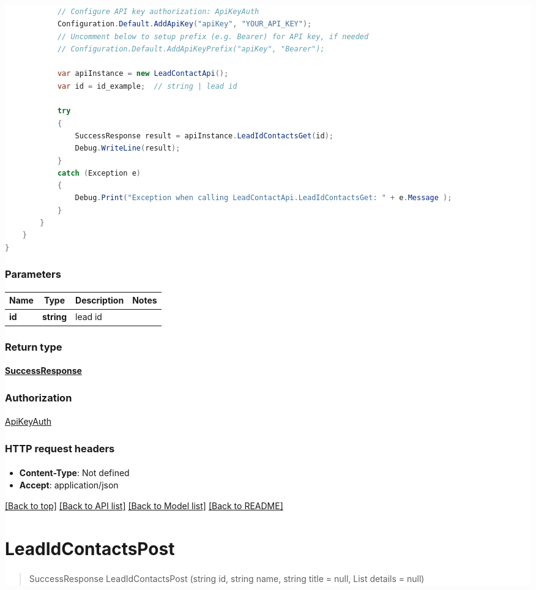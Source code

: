```csharp
            // Configure API key authorization: ApiKeyAuth
            Configuration.Default.AddApiKey("apiKey", "YOUR_API_KEY");
            // Uncomment below to setup prefix (e.g. Bearer) for API key, if needed
            // Configuration.Default.AddApiKeyPrefix("apiKey", "Bearer");

            var apiInstance = new LeadContactApi();
            var id = id_example;  // string | lead id

            try
            {
                SuccessResponse result = apiInstance.LeadIdContactsGet(id);
                Debug.WriteLine(result);
            }
            catch (Exception e)
            {
                Debug.Print("Exception when calling LeadContactApi.LeadIdContactsGet: " + e.Message );
            }
        }
    }
}
```

### Parameters

Name | Type | Description  | Notes
------------- | ------------- | ------------- | -------------
 **id** | **string**| lead id | 

### Return type

[**SuccessResponse**](SuccessResponse.md)

### Authorization

[ApiKeyAuth](../README.md#ApiKeyAuth)

### HTTP request headers

 - **Content-Type**: Not defined
 - **Accept**: application/json

[[Back to top]](#) [[Back to API list]](../README.md#documentation-for-api-endpoints) [[Back to Model list]](../README.md#documentation-for-models) [[Back to README]](../README.md)

<a name="leadidcontactspost"></a>
# **LeadIdContactsPost**
> SuccessResponse LeadIdContactsPost (string id, string name, string title = null, List<CreateContactDetails> details = null)

